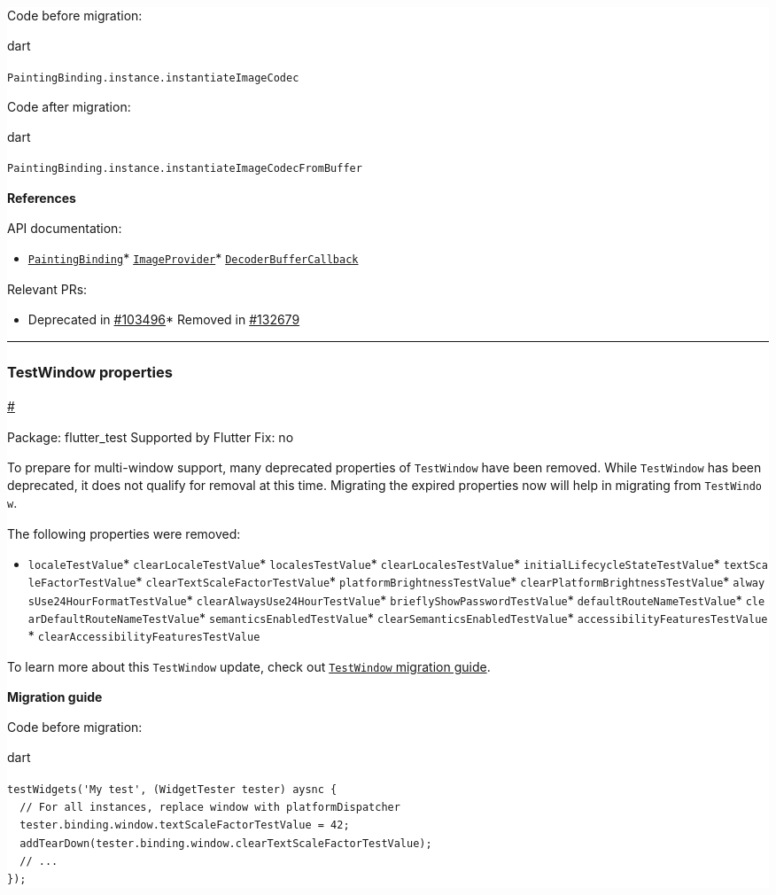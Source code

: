 Code before migration:

dart

```
PaintingBinding.instance.instantiateImageCodec
```

Code after migration:

dart

```
PaintingBinding.instance.instantiateImageCodecFromBuffer
```

**References**

API documentation:

* [`PaintingBinding`](https://api.flutter.dev/flutter/painting/PaintingBinding-mixin.html)* [`ImageProvider`](https://api.flutter.dev/flutter/painting/ImageProvider-class.html)* [`DecoderBufferCallback`](https://api.flutter.dev/flutter/painting/DecoderBufferCallback.html)

Relevant PRs:

* Deprecated in [#103496](https://github.com/flutter/flutter/pull/103496)* Removed in [#132679](https://github.com/flutter/flutter/pull/132679)

---

### TestWindow properties

[#](#testwindow-properties)

Package: flutter\_test Supported by Flutter Fix: no

To prepare for multi-window support, many deprecated properties of `TestWindow` have been removed. While `TestWindow` has been deprecated, it does not qualify for removal at this time. Migrating the expired properties now will help in migrating from `TestWindow`.

The following properties were removed:

* `localeTestValue`* `clearLocaleTestValue`* `localesTestValue`* `clearLocalesTestValue`* `initialLifecycleStateTestValue`* `textScaleFactorTestValue`* `clearTextScaleFactorTestValue`* `platformBrightnessTestValue`* `clearPlatformBrightnessTestValue`* `alwaysUse24HourFormatTestValue`* `clearAlwaysUse24HourTestValue`* `brieflyShowPasswordTestValue`* `defaultRouteNameTestValue`* `clearDefaultRouteNameTestValue`* `semanticsEnabledTestValue`* `clearSemanticsEnabledTestValue`* `accessibilityFeaturesTestValue`* `clearAccessibilityFeaturesTestValue`

To learn more about this `TestWindow` update, check out [`TestWindow` migration guide](/release/breaking-changes/window-singleton).

**Migration guide**

Code before migration:

dart

```
testWidgets('My test', (WidgetTester tester) aysnc {
  // For all instances, replace window with platformDispatcher
  tester.binding.window.textScaleFactorTestValue = 42;
  addTearDown(tester.binding.window.clearTextScaleFactorTestValue);
  // ...
});
```
